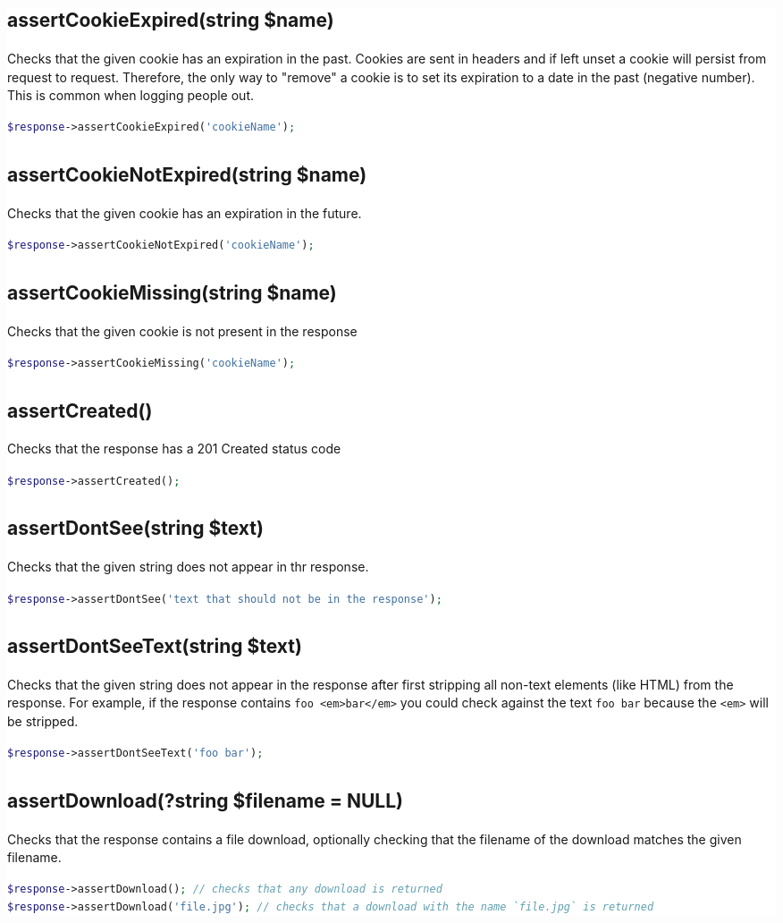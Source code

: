 ## assertCookieExpired(string $name)
Checks that the given cookie has an expiration in the past. Cookies are sent in headers and if left
unset a cookie will persist from request to request. Therefore, the only way to "remove" a cookie
is to set its expiration to a date in the past (negative number). This is common when logging people out.
```php
$response->assertCookieExpired('cookieName');
```

## assertCookieNotExpired(string $name)
Checks that the given cookie has an expiration in the future.
```php
$response->assertCookieNotExpired('cookieName');
```

## assertCookieMissing(string $name)
Checks that the given cookie is not present in the response
```php
$response->assertCookieMissing('cookieName');
```

## assertCreated()
Checks that the response has a 201 Created status code
```php
$response->assertCreated();
```

## assertDontSee(string $text)
Checks that the given string does not appear in thr response.
```php
$response->assertDontSee('text that should not be in the response');
```

## assertDontSeeText(string $text)
Checks that the given string does not appear in the response after first stripping all non-text elements (like HTML) from the response.
For example, if the response contains `foo <em>bar</em>` you could check against the text `foo bar` because the `<em>` will be stripped.
```php
$response->assertDontSeeText('foo bar');
```

## assertDownload(?string $filename = NULL)
Checks that the response contains a file download, optionally checking that the filename of the download
matches the given filename.
```php
$response->assertDownload(); // checks that any download is returned
$response->assertDownload('file.jpg'); // checks that a download with the name `file.jpg` is returned
```
